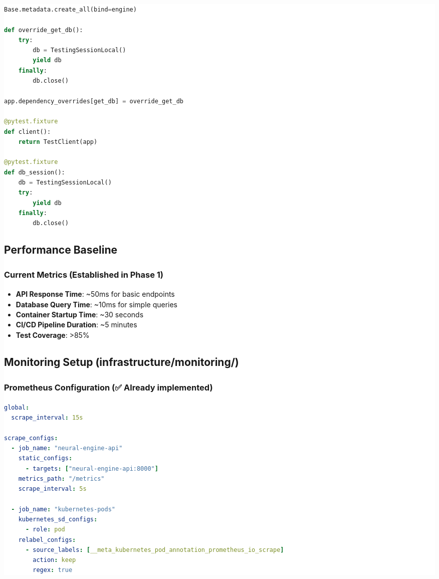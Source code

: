 ```python
Base.metadata.create_all(bind=engine)

def override_get_db():
    try:
        db = TestingSessionLocal()
        yield db
    finally:
        db.close()

app.dependency_overrides[get_db] = override_get_db

@pytest.fixture
def client():
    return TestClient(app)

@pytest.fixture
def db_session():
    db = TestingSessionLocal()
    try:
        yield db
    finally:
        db.close()
```

## Performance Baseline

### Current Metrics (Established in Phase 1)

- **API Response Time**: ~50ms for basic endpoints
- **Database Query Time**: ~10ms for simple queries
- **Container Startup Time**: ~30 seconds
- **CI/CD Pipeline Duration**: ~5 minutes
- **Test Coverage**: >85%

## Monitoring Setup (infrastructure/monitoring/)

### Prometheus Configuration (✅ Already implemented)

```yaml
global:
  scrape_interval: 15s

scrape_configs:
  - job_name: "neural-engine-api"
    static_configs:
      - targets: ["neural-engine-api:8000"]
    metrics_path: "/metrics"
    scrape_interval: 5s

  - job_name: "kubernetes-pods"
    kubernetes_sd_configs:
      - role: pod
    relabel_configs:
      - source_labels: [__meta_kubernetes_pod_annotation_prometheus_io_scrape]
        action: keep
        regex: true
```
